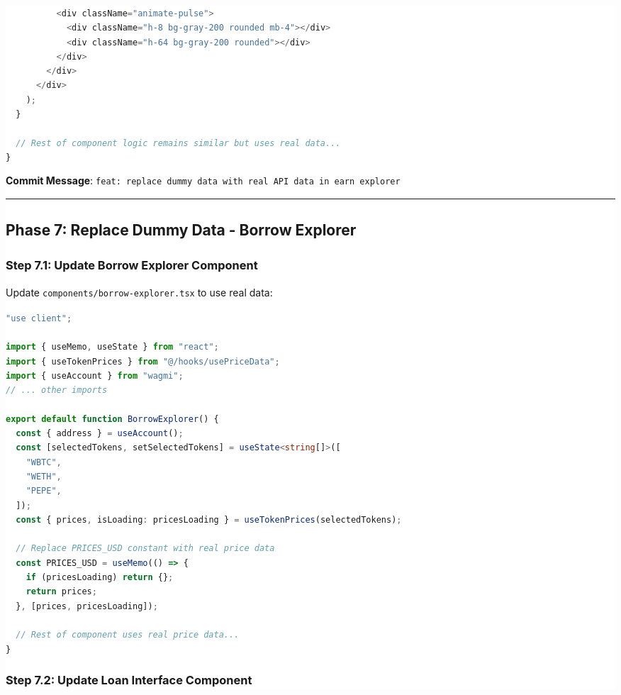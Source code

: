 ```typescript
          <div className="animate-pulse">
            <div className="h-8 bg-gray-200 rounded mb-4"></div>
            <div className="h-64 bg-gray-200 rounded"></div>
          </div>
        </div>
      </div>
    );
  }

  // Rest of component logic remains similar but uses real data...
}
```

**Commit Message**: `feat: replace dummy data with real API data in earn explorer`

---

## Phase 7: Replace Dummy Data - Borrow Explorer

### Step 7.1: Update Borrow Explorer Component

Update `components/borrow-explorer.tsx` to use real data:

```typescript
"use client";

import { useMemo, useState } from "react";
import { useTokenPrices } from "@/hooks/usePriceData";
import { useAccount } from "wagmi";
// ... other imports

export default function BorrowExplorer() {
  const { address } = useAccount();
  const [selectedTokens, setSelectedTokens] = useState<string[]>([
    "WBTC",
    "WETH",
    "PEPE",
  ]);
  const { prices, isLoading: pricesLoading } = useTokenPrices(selectedTokens);

  // Replace PRICES_USD constant with real price data
  const PRICES_USD = useMemo(() => {
    if (pricesLoading) return {};
    return prices;
  }, [prices, pricesLoading]);

  // Rest of component uses real price data...
}
```

### Step 7.2: Update Loan Interface Component
